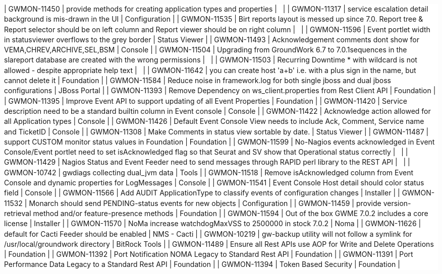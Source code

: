 | GWMON-11450 | provide methods for creating application types and properties | &nbsp; |
| GWMON-11317 | service escalation detail background is mis-drawn in the UI | Configuration |
| GWMON-11535 | Birt reports layout is messed up since 7.0. Report tree & Report selector should be on left column and Report viewer should be on right column | &nbsp; |
| GWMON-11596 | Event portlet width in statusviewer overflows to the grey border | Status Viewer |
| GWMON-11493 | Acknowledgement comments dont show for VEMA,CHREV,ARCHIVE,SEL,BSM | Console |
| GWMON-11504 | Upgrading from GroundWork 6.7 to 7.0.1sequences in the slareport database are created with the wrong permissions | &nbsp; |
| GWMON-11503 | Recurring Downtime \* with wildcard is not allowed - despite appropriate help text | &nbsp; |
| GWMON-11642 | you can create host 'a+b' i.e. with a plus sign in the name, but cannot delete it | Foundation |
| GWMON-11584 | Reduce noise in framework.log for both single jboss and dual jboss configurations | JBoss Portal |
| GWMON-11393 | Remove Dependency on ws\_client.properties from Rest Client API | Foundation |
| GWMON-11395 | Improve Event API to support updating of all Event Properties | Foundation |
| GWMON-11420 | Service description need to be a standard builtin column in Event console | Console |
| GWMON-11422 | Acknowledge action allowed for all Application types | Console |
| GWMON-11426 | Default Event Console View needs to include Ack, Comment, Service name and TicketID | Console |
| GWMON-11308 | Make Comments in status view sortable by date. | Status Viewer |
| GWMON-11487 | support CUSTOM monitor status values in Foundation | Foundation |
| GWMON-11599 | No-Nagios events acknowledged in Event Console/Event portlet need to set isAcknowledged flag so that Seurat and SV show that Operational status correctly | &nbsp; |
| GWMON-11429 | Nagios Status and Event Feeder need to send messages through RAPID perl library to the REST API | &nbsp; |
| GWMON-10742 | gwdiags collecting dual\_jvm data | Tools |
| GWMON-11518 | Remove isAcknowledged column from Event Console and dynamic properties for LogMessages | Console |
| GWMON-11541 | Event Console Host detail should color status field | Console |
| GWMON-11566 | Add AUDIT ApplicationType to classify events of configuration changes | Installer |
| GWMON-11532 | Monarch should send PENDING-status events for new objects | Configuration |
| GWMON-11459 | provide version-retrieval method and/or feature-presence methods | Foundation |
| GWMON-11594 | Out of the box GWME 7.0.2 includes a core license | Installer |
| GWMON-11570 | NoMa increase watchdogMaxVSS to 2500000 in stock 7.0.2 | Noma |
| GWMON-11626 | default for Cacti Feeder should be enabled | NMS - Cacti |
| GWMON-10219 | gw-backup utility will not follow a symlink for /usr/local/groundwork directory | BitRock Tools |
| GWMON-11489 | Ensure all Rest APIs use AOP for Write and Delete Operations | Foundation |
| GWMON-11392 | Port Notification NOMA Legacy to Standard Rest API | Foundation |
| GWMON-11391 | Port Performance Data Legacy to a Standard Rest API | Foundation |
| GWMON-11394 | Token Based Security | Foundation |
